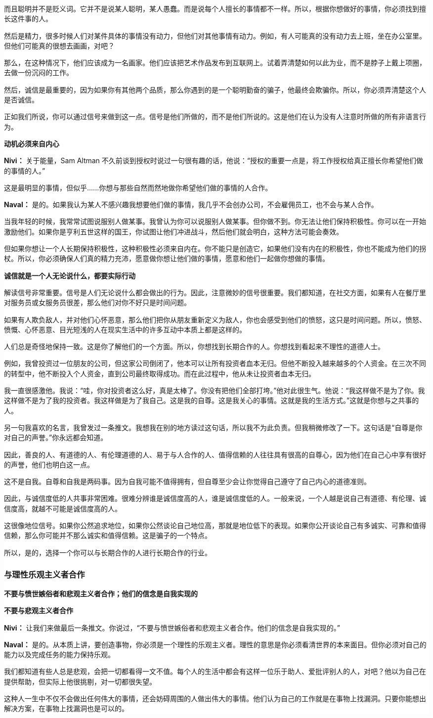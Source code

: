 而且聪明并不是贬义词。它并不是说某人聪明，某人愚蠢。而是说每个人擅长的事情都不一样。所以，根据你想做好的事情，你必须找到擅长这件事的人。

然后是精力，很多时候人们对某件具体的事情没有动力，但他们对其他事情有动力。例如，有人可能真的没有动力去上班，坐在办公室里。但他们可能真的很想去画画，对吧？

那么，在这种情况下，他们应该成为一名画家。他们应该把艺术作品发布到互联网上。试着弄清楚如何以此为业，而不是脖子上戴上项圈，去做一份沉闷的工作。

然后，诚信是最重要的，因为如果你有其他两个品质，那么你遇到的是一个聪明勤奋的骗子，他最终会欺骗你。所以，你必须弄清楚这个人是否诚信。

正如我们所说，你可以通过信号来做到这一点。信号是他们所做的，而不是他们所说的。这是他们在认为没有人注意时所做的所有非语言行为。

**动机必须来自内心**

**Nivi：**  关于能量，Sam Altman 不久前谈到授权时说过一句很有趣的话，他说：“授权的重要一点是，将工作授权给真正擅长你希望他们做的事情的人。”

这是最明显的事情，但似乎......你想与那些自然而然地做你希望他们做的事情的人合作。 

**Naval：**  是的。如果我认为某人不感兴趣我想要他们做的事情，我几乎不会创办公司，不会雇佣员工，也不会与某人合作。

当我年轻的时候，我常常试图说服别人做某事。我曾认为你可以说服别人做某事。但你做不到。你无法让他们保持积极性。你可以在一开始激励他们。如果你是亨利五世这样的国王，你试图让他们冲进战斗，然后他们就会明白，这种方法可能会奏效。

但如果你想让一个人长期保持积极性，这种积极性必须来自内在。你不能只是创造它，如果他们没有内在的积极性，你也不能成为他们的拐杖。所以，你必须确保人们真的精力充沛，愿意做你想让他们做的事情，愿意和他们一起做你想做的事情。

**诚信就是一个人无论说什么，都要实际行动**

解读信号非常重要。信号是人们无论说什么都会做出的行为。因此，注意微妙的信号很重要。我们都知道，在社交方面，如果有人在餐厅里对服务员或女服务员很差，那么他们对你不好只是时间问题。

如果有人欺负敌人，并对他们心怀恶意，那么他们把你从朋友重新定义为敌人，你也会感受到他们的愤怒，这只是时间问题。所以，愤怒、愤慨、心怀恶意、目光短浅的人在现实生活中的许多互动中本质上都是这样的。

人们总是奇怪地保持一致。这是你了解他们的一个方面。所以，你想找到长期合作的人。你想找到看起来不理性的道德人士。

例如，我曾投资过一位朋友的公司，但这家公司倒闭了，他本可以让所有投资者血本无归。但他不断投入越来越多的个人资金。在三次不同的转型中，他不断投入个人资金，直到公司最终取得成功。而在此过程中，他从未让投资者血本无归。

我一直很感激他。我说：“哇，你对投资者这么好，真是太棒了。你没有把他们全部打垮。”他对此很生气。他说：“我这样做不是为了你。我这样做不是为了我的投资者。我这样做是为了我自己。这是我的自尊。这是我关心的事情。这就是我的生活方式。”这就是你想与之共事的人。

另一句我喜欢的名言，我曾发过一条推文。我想我在别的地方读过这句话，所以我不为此负责。但我稍微修改了一下。这句话是“自尊是你对自己的声誉。”你永远都会知道。

因此，善良的人、有道德的人、有伦理道德的人、易于与人合作的人、值得信赖的人往往具有很高的自尊心，因为他们在自己心中享有很好的声誉，他们也明白这一点。

这不是自我。自尊和自我是两码事。因为自我可能不值得拥有，但自尊至少会让你觉得自己遵守了自己内心的道德准则。

因此，与诚信度低的人共事非常困难。很难分辨谁是诚信度高的人，谁是诚信度低的人。一般来说，一个人越是说自己有道德、有伦理、诚信度高，就越不可能是诚信度高的人。

这很像地位信号。如果你公然追求地位，如果你公然谈论自己地位高，那就是地位低下的表现。如果你公开谈论自己有多诚实、可靠和值得信赖，那么你可能并不那么诚实和值得信赖。这是骗子的一个特点。

所以，是的，选择一个你可以与长期合作的人进行长期合作的行业。

### 与理性乐观主义者合作
**不要与愤世嫉俗者和悲观主义者合作；他们的信念是自我实现的**

**不要与悲观主义者合作**

**Nivi：**  让我们来做最后一条推文。你说过，“不要与愤世嫉俗者和悲观主义者合作。他们的信念是自我实现的。”

**Naval：**  是的。从本质上讲，要创造事物，你必须是一个理性的乐观主义者。理性的意思是你必须看清世界的本来面目。但你必须对自己的能力以及完成任务的能力保持乐观。

我们都知道有些人总是悲观，会把一切都看得一文不值。每个人的生活中都会有这样一位乐于助人、爱批评别人的人，对吧？他以为自己在提供帮助，但实际上他很挑剔，对一切都很失望。

这种人一生中不仅不会做出任何伟大的事情，还会妨碍周围的人做出伟大的事情。他们认为自己的工作就是在事物上找漏洞。只要你能想出解决方案，在事物上找漏洞也是可以的。
